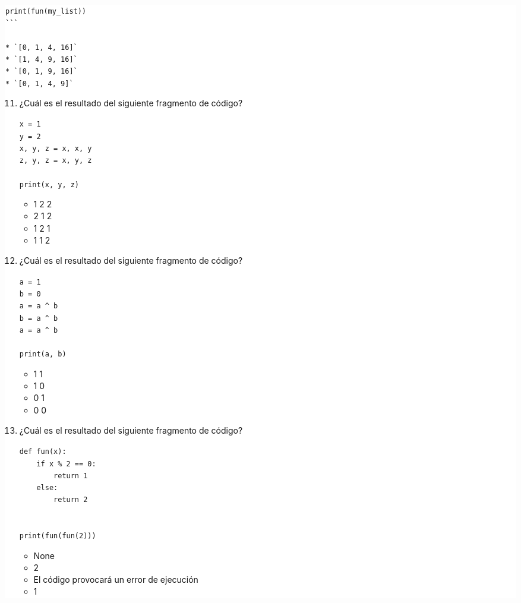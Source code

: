     
    print(fun(my_list))
    ```

    * `[0, 1, 4, 16]`
    * `[1, 4, 9, 16]`
    * `[0, 1, 9, 16]`
    * `[0, 1, 4, 9]`

11. ¿Cuál es el resultado del siguiente fragmento de código?

    ```
    x = 1
    y = 2
    x, y, z = x, x, y
    z, y, z = x, y, z
    
    print(x, y, z)
    ```

    * 1 2 2
    * 2 1 2
    * 1 2 1
    * 1 1 2

12. ¿Cuál es el resultado del siguiente fragmento de código?

    ```
    a = 1
    b = 0
    a = a ^ b
    b = a ^ b
    a = a ^ b
    
    print(a, b)
    ```

    * 1 1
    * 1 0
    * 0 1
    * 0 0

13. ¿Cuál es el resultado del siguiente fragmento de código?

    ```
    def fun(x):
        if x % 2 == 0:
            return 1
        else:
            return 2
    
    
    print(fun(fun(2)))
    ```

    * None
    * 2
    * El código provocará un error de ejecución
    * 1
